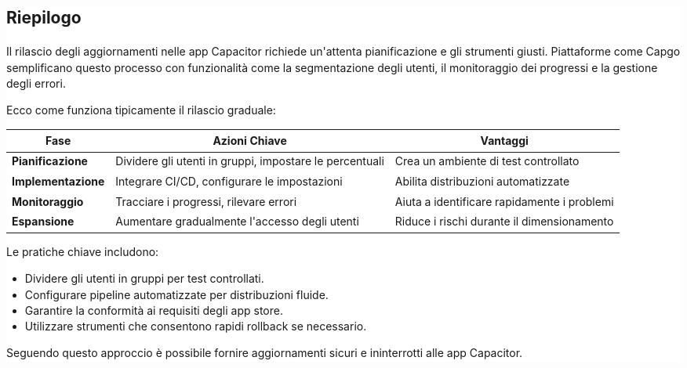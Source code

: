 ## Riepilogo

Il rilascio degli aggiornamenti nelle app Capacitor richiede un'attenta pianificazione e gli strumenti giusti. Piattaforme come Capgo semplificano questo processo con funzionalità come la segmentazione degli utenti, il monitoraggio dei progressi e la gestione degli errori.

Ecco come funziona tipicamente il rilascio graduale:

| Fase | Azioni Chiave | Vantaggi |
| --- | --- | --- |
| **Pianificazione** | Dividere gli utenti in gruppi, impostare le percentuali | Crea un ambiente di test controllato |
| **Implementazione** | Integrare CI/CD, configurare le impostazioni | Abilita distribuzioni automatizzate |
| **Monitoraggio** | Tracciare i progressi, rilevare errori | Aiuta a identificare rapidamente i problemi |
| **Espansione** | Aumentare gradualmente l'accesso degli utenti | Riduce i rischi durante il dimensionamento |

Le pratiche chiave includono:

-   Dividere gli utenti in gruppi per test controllati.
-   Configurare pipeline automatizzate per distribuzioni fluide.
-   Garantire la conformità ai requisiti degli app store.
-   Utilizzare strumenti che consentono rapidi rollback se necessario.

Seguendo questo approccio è possibile fornire aggiornamenti sicuri e ininterrotti alle app Capacitor.
